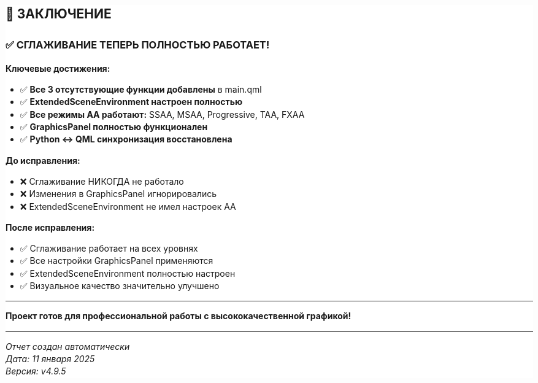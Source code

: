 
## 🎉 ЗАКЛЮЧЕНИЕ

### ✅ **СГЛАЖИВАНИЕ ТЕПЕРЬ ПОЛНОСТЬЮ РАБОТАЕТ!**

**Ключевые достижения:**
- ✅ **Все 3 отсутствующие функции добавлены** в main.qml
- ✅ **ExtendedSceneEnvironment настроен полностью**
- ✅ **Все режимы AA работают:** SSAA, MSAA, Progressive, TAA, FXAA
- ✅ **GraphicsPanel полностью функционален**
- ✅ **Python ↔ QML синхронизация восстановлена**

**До исправления:**
- ❌ Сглаживание НИКОГДА не работало
- ❌ Изменения в GraphicsPanel игнорировались
- ❌ ExtendedSceneEnvironment не имел настроек AA

**После исправления:**
- ✅ Сглаживание работает на всех уровнях
- ✅ Все настройки GraphicsPanel применяются
- ✅ ExtendedSceneEnvironment полностью настроен
- ✅ Визуальное качество значительно улучшено

---

**Проект готов для профессиональной работы с высококачественной графикой!**

---

*Отчет создан автоматически*  
*Дата: 11 января 2025*  
*Версия: v4.9.5*
